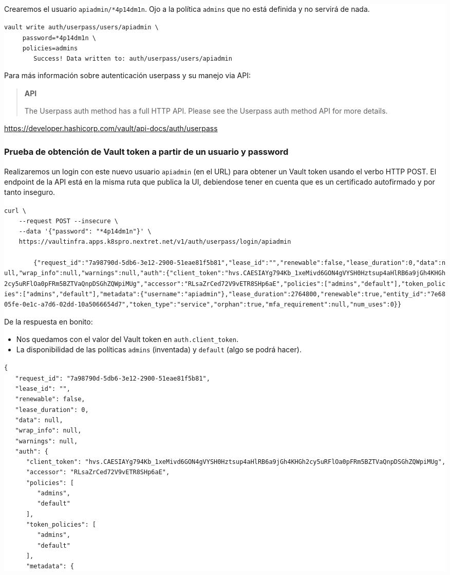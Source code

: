 Crearemos el usuario `apiadmin/*4p14dm1n`. Ojo a la política `admins` que no está definida y no servirá de nada.

```
vault write auth/userpass/users/apiadmin \
     password=*4p14dm1n \
     policies=admins
		Success! Data written to: auth/userpass/users/apiadmin
```

Para más información sobre autenticación userpass y su manejo via API:

> **API** 
>
> The Userpass auth method has a full HTTP API. Please see the Userpass auth method API for more details.

https://developer.hashicorp.com/vault/api-docs/auth/userpass

### Prueba de obtención de Vault token a partir de un usuario y password

Realizaremos un login con este nuevo usuario `apiadmin` (en el URL) para obtener un Vault token usando el verbo HTTP POST.
El endpoint de la API está en la misma ruta que publica la UI, debiendose tener en cuenta que es un certificado autofirmado y por tanto inseguro.

```
curl \
    --request POST --insecure \
    --data '{"password": "*4p14dm1n"}' \
    https://vaultinfra.apps.k8spro.nextret.net/v1/auth/userpass/login/apiadmin	
	
		{"request_id":"7a98790d-5db6-3e12-2900-51eae81f5b81","lease_id":"","renewable":false,"lease_duration":0,"data":null,"wrap_info":null,"warnings":null,"auth":{"client_token":"hvs.CAESIAYg794Kb_1xeMivd6GON4gVYSH0Hztsup4aHlRB6a9jGh4KHGh2cy5uRFlOa0pFRm5BZTVaQnpDSGhZQWpiMUg","accessor":"RLsaZrCed72V9vETR8SHp6aE","policies":["admins","default"],"token_policies":["admins","default"],"metadata":{"username":"apiadmin"},"lease_duration":2764800,"renewable":true,"entity_id":"7e6805fe-0e1c-a7d6-02dd-10a5066654d7","token_type":"service","orphan":true,"mfa_requirement":null,"num_uses":0}}
```

De la respuesta en bonito:

- Nos quedamos con el valor del Vault token en `auth.client_token`.
- La disponibilidad de las políticas `admins` (inventada) y `default` (algo se podrá hacer).

```
{
   "request_id": "7a98790d-5db6-3e12-2900-51eae81f5b81",
   "lease_id": "",
   "renewable": false,
   "lease_duration": 0,
   "data": null,
   "wrap_info": null,
   "warnings": null,
   "auth": {
      "client_token": "hvs.CAESIAYg794Kb_1xeMivd6GON4gVYSH0Hztsup4aHlRB6a9jGh4KHGh2cy5uRFlOa0pFRm5BZTVaQnpDSGhZQWpiMUg",
      "accessor": "RLsaZrCed72V9vETR8SHp6aE",
      "policies": [
         "admins",
         "default"
      ],
      "token_policies": [
         "admins",
         "default"
      ],
      "metadata": {
```